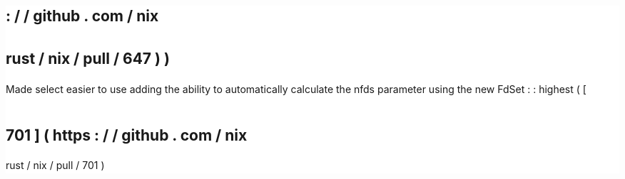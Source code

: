 :
/
/
github
.
com
/
nix
-
rust
/
nix
/
pull
/
647
)
)
-
Made
select
easier
to
use
adding
the
ability
to
automatically
calculate
the
nfds
parameter
using
the
new
FdSet
:
:
highest
(
[
#
701
]
(
https
:
/
/
github
.
com
/
nix
-
rust
/
nix
/
pull
/
701
)